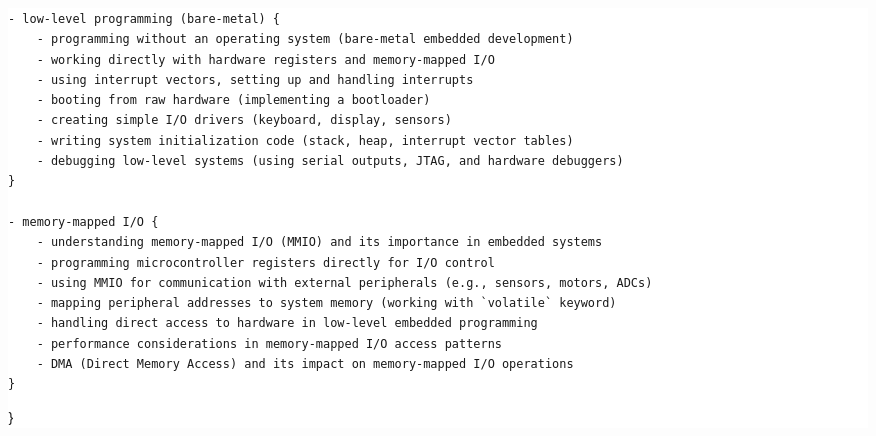     - low-level programming (bare-metal) {
        - programming without an operating system (bare-metal embedded development)
        - working directly with hardware registers and memory-mapped I/O
        - using interrupt vectors, setting up and handling interrupts
        - booting from raw hardware (implementing a bootloader)
        - creating simple I/O drivers (keyboard, display, sensors)
        - writing system initialization code (stack, heap, interrupt vector tables)
        - debugging low-level systems (using serial outputs, JTAG, and hardware debuggers)
    }

    - memory-mapped I/O {
        - understanding memory-mapped I/O (MMIO) and its importance in embedded systems
        - programming microcontroller registers directly for I/O control
        - using MMIO for communication with external peripherals (e.g., sensors, motors, ADCs)
        - mapping peripheral addresses to system memory (working with `volatile` keyword)
        - handling direct access to hardware in low-level embedded programming
        - performance considerations in memory-mapped I/O access patterns
        - DMA (Direct Memory Access) and its impact on memory-mapped I/O operations
    }

}
